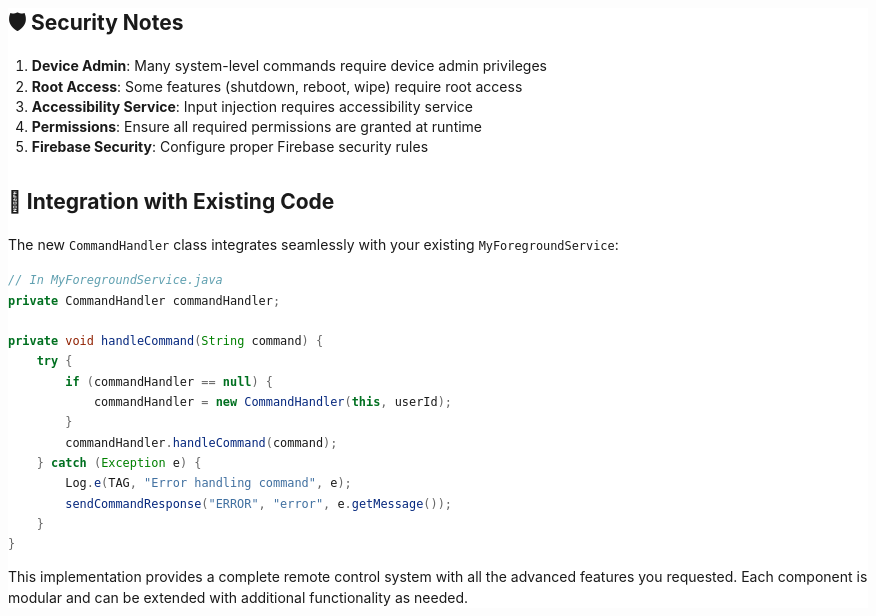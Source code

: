 ## 🛡️ Security Notes

1. **Device Admin**: Many system-level commands require device admin privileges
2. **Root Access**: Some features (shutdown, reboot, wipe) require root access
3. **Accessibility Service**: Input injection requires accessibility service
4. **Permissions**: Ensure all required permissions are granted at runtime
5. **Firebase Security**: Configure proper Firebase security rules

## 🔄 Integration with Existing Code

The new `CommandHandler` class integrates seamlessly with your existing `MyForegroundService`:

```java
// In MyForegroundService.java
private CommandHandler commandHandler;

private void handleCommand(String command) {
    try {
        if (commandHandler == null) {
            commandHandler = new CommandHandler(this, userId);
        }
        commandHandler.handleCommand(command);
    } catch (Exception e) {
        Log.e(TAG, "Error handling command", e);
        sendCommandResponse("ERROR", "error", e.getMessage());
    }
}
```

This implementation provides a complete remote control system with all the advanced features you requested. Each component is modular and can be extended with additional functionality as needed.